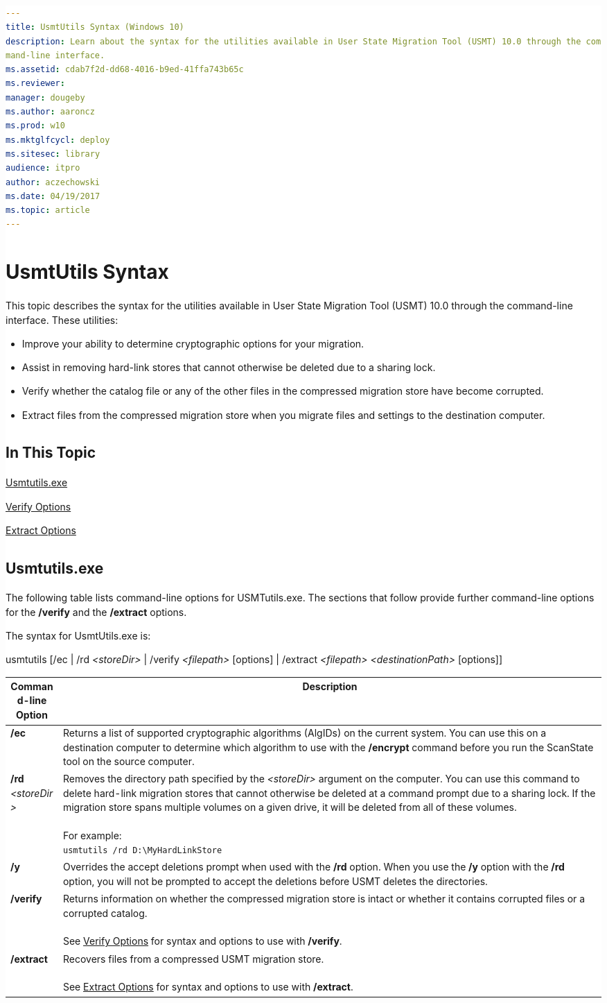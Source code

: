 ```yaml
---
title: UsmtUtils Syntax (Windows 10)
description: Learn about the syntax for the utilities available in User State Migration Tool (USMT) 10.0 through the command-line interface.
ms.assetid: cdab7f2d-dd68-4016-b9ed-41ffa743b65c
ms.reviewer: 
manager: dougeby
ms.author: aaroncz
ms.prod: w10
ms.mktglfcycl: deploy
ms.sitesec: library
audience: itpro
author: aczechowski
ms.date: 04/19/2017
ms.topic: article
---
```


# UsmtUtils Syntax

This topic describes the syntax for the utilities available in User State Migration Tool (USMT) 10.0 through the command-line interface. These utilities:

-   Improve your ability to determine cryptographic options for your migration.

-   Assist in removing hard-link stores that cannot otherwise be deleted due to a sharing lock.

-   Verify whether the catalog file or any of the other files in the compressed migration store have become corrupted.

-   Extract files from the compressed migration store when you migrate files and settings to the destination computer.

## In This Topic

[Usmtutils.exe](#bkmk-usmtutils-exe)

[Verify Options](#bkmk-verifyoptions)

[Extract Options](#bkmk-extractoptions)

## <a href="" id="bkmk-usmtutils-exe"></a>Usmtutils.exe

The following table lists command-line options for USMTutils.exe. The sections that follow provide further command-line options for the **/verify** and the **/extract** options.

The syntax for UsmtUtils.exe is:

usmtutils \[/ec | /rd *&lt;storeDir&gt;* | /verify *&lt;filepath&gt;* \[options\] | /extract *&lt;filepath&gt;* *&lt;destinationPath&gt;* \[options\]\]

|Command-line Option|Description|
|--- |--- |
|**/ec**|Returns a list of supported cryptographic algorithms (AlgIDs) on the current system. You can use this on a destination computer to determine which algorithm to use with the **/encrypt** command before you run the ScanState tool on the source computer.|
|**/rd** *&lt;storeDir&gt;* |Removes the directory path specified by the *&lt;storeDir&gt;* argument on the computer. You can use this command to delete hard-link migration stores that cannot otherwise be deleted at a command prompt due to a sharing lock. If the migration store spans multiple volumes on a given drive, it will be deleted from all of these volumes. <br/><br/>For example:<br/>`usmtutils /rd D:\MyHardLinkStore`|
|**/y**|Overrides the accept deletions prompt when used with the **/rd** option. When you use the **/y** option with the **/rd** option, you will not be prompted to accept the deletions before USMT deletes the directories.|
|**/verify**|Returns information on whether the compressed migration store is intact or whether it contains corrupted files or a corrupted catalog. <br/><br/>See [Verify Options](#bkmk-verifyoptions) for syntax and options to use with **/verify**.|
|**/extract**|Recovers files from a compressed USMT migration store. <br/><br/>See [Extract Options](#bkmk-extractoptions) for syntax and options to use with **/extract**.|
